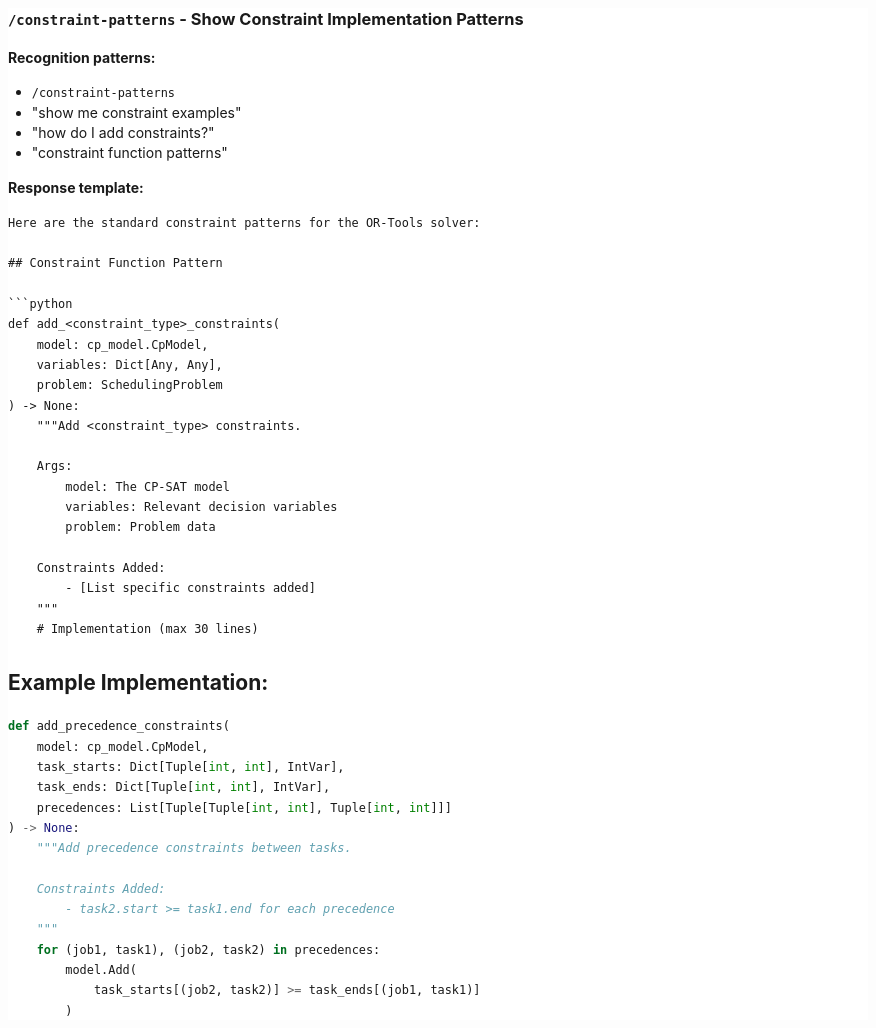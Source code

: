 ### `/constraint-patterns` - Show Constraint Implementation Patterns
**Recognition patterns:**
- `/constraint-patterns`
- "show me constraint examples"
- "how do I add constraints?"
- "constraint function patterns"

**Response template:**
```
Here are the standard constraint patterns for the OR-Tools solver:

## Constraint Function Pattern

```python
def add_<constraint_type>_constraints(
    model: cp_model.CpModel,
    variables: Dict[Any, Any],
    problem: SchedulingProblem
) -> None:
    """Add <constraint_type> constraints.
    
    Args:
        model: The CP-SAT model
        variables: Relevant decision variables
        problem: Problem data
        
    Constraints Added:
        - [List specific constraints added]
    """
    # Implementation (max 30 lines)
```

## Example Implementation:

```python
def add_precedence_constraints(
    model: cp_model.CpModel,
    task_starts: Dict[Tuple[int, int], IntVar],
    task_ends: Dict[Tuple[int, int], IntVar],
    precedences: List[Tuple[Tuple[int, int], Tuple[int, int]]]
) -> None:
    """Add precedence constraints between tasks.
    
    Constraints Added:
        - task2.start >= task1.end for each precedence
    """
    for (job1, task1), (job2, task2) in precedences:
        model.Add(
            task_starts[(job2, task2)] >= task_ends[(job1, task1)]
        )
```
